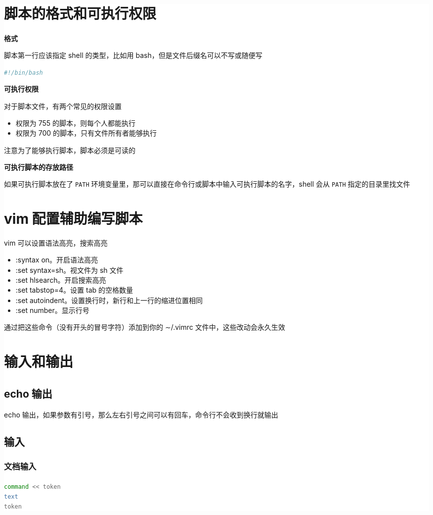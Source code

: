 # 脚本的格式和可执行权限

**格式**

脚本第一行应该指定 shell 的类型，比如用 bash，但是文件后缀名可以不写或随便写

```bash
#!/bin/bash
```

**可执行权限**

对于脚本文件，有两个常见的权限设置

- 权限为 755 的脚本，则每个人都能执行
- 权限为 700 的脚本，只有文件所有者能够执行

注意为了能够执行脚本，脚本必须是可读的


**可执行脚本的存放路径**

如果可执行脚本放在了 `PATH` 环境变量里，那可以直接在命令行或脚本中输入可执行脚本的名字，shell 会从 `PATH` 指定的目录里找文件


# vim 配置辅助编写脚本

vim 可以设置语法高亮，搜索高亮

- :syntax on。开启语法高亮
- :set syntax=sh。视文件为 sh 文件
- :set hlsearch。开启搜索高亮
- :set tabstop=4。设置 tab 的空格数量
- :set autoindent。设置换行时，新行和上一行的缩进位置相同
- :set number。显示行号

通过把这些命令（没有开头的冒号字符）添加到你的 ∼/.vimrc 文件中，这些改动会永久生效



# 输入和输出


## echo 输出

echo 输出，如果参数有引号，那么左右引号之间可以有回车，命令行不会收到换行就输出

## 输入

### 文档输入

```bash
command << token  
text  
token
```
